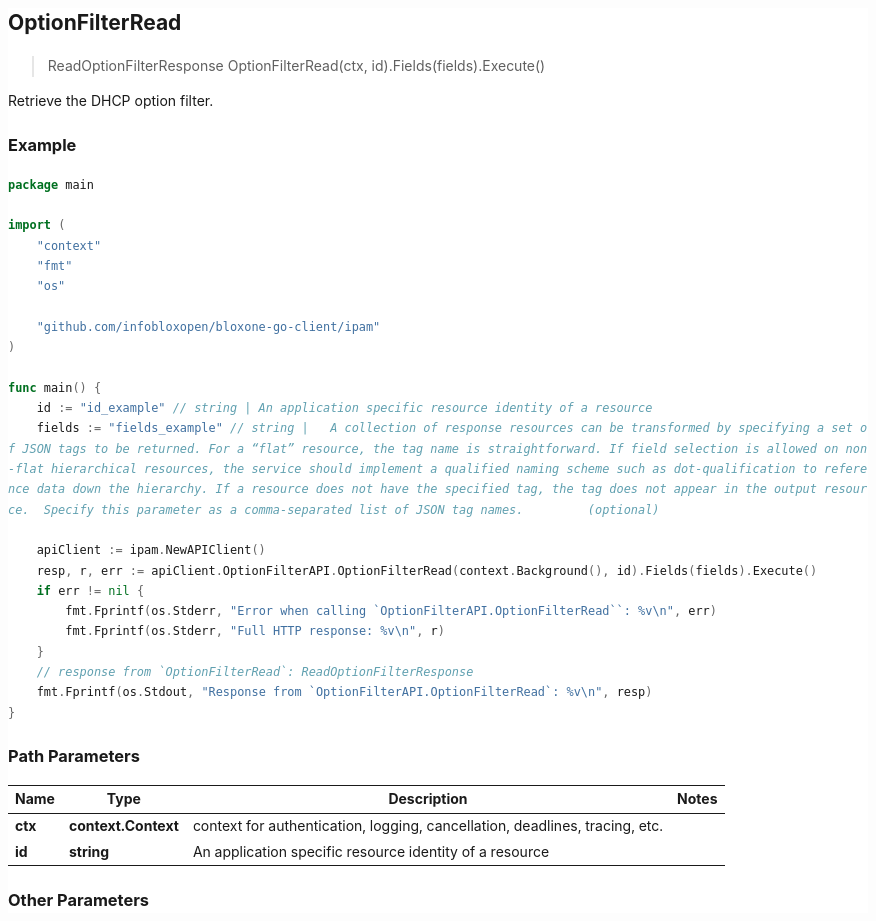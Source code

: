 
## OptionFilterRead

> ReadOptionFilterResponse OptionFilterRead(ctx, id).Fields(fields).Execute()

Retrieve the DHCP option filter.



### Example

```go
package main

import (
	"context"
	"fmt"
	"os"

	"github.com/infobloxopen/bloxone-go-client/ipam"
)

func main() {
	id := "id_example" // string | An application specific resource identity of a resource
	fields := "fields_example" // string |   A collection of response resources can be transformed by specifying a set of JSON tags to be returned. For a “flat” resource, the tag name is straightforward. If field selection is allowed on non-flat hierarchical resources, the service should implement a qualified naming scheme such as dot-qualification to reference data down the hierarchy. If a resource does not have the specified tag, the tag does not appear in the output resource.  Specify this parameter as a comma-separated list of JSON tag names.         (optional)

	apiClient := ipam.NewAPIClient()
	resp, r, err := apiClient.OptionFilterAPI.OptionFilterRead(context.Background(), id).Fields(fields).Execute()
	if err != nil {
		fmt.Fprintf(os.Stderr, "Error when calling `OptionFilterAPI.OptionFilterRead``: %v\n", err)
		fmt.Fprintf(os.Stderr, "Full HTTP response: %v\n", r)
	}
	// response from `OptionFilterRead`: ReadOptionFilterResponse
	fmt.Fprintf(os.Stdout, "Response from `OptionFilterAPI.OptionFilterRead`: %v\n", resp)
}
```

### Path Parameters


Name | Type | Description  | Notes
------------- | ------------- | ------------- | -------------
**ctx** | **context.Context** | context for authentication, logging, cancellation, deadlines, tracing, etc.
**id** | **string** | An application specific resource identity of a resource | 

### Other Parameters
